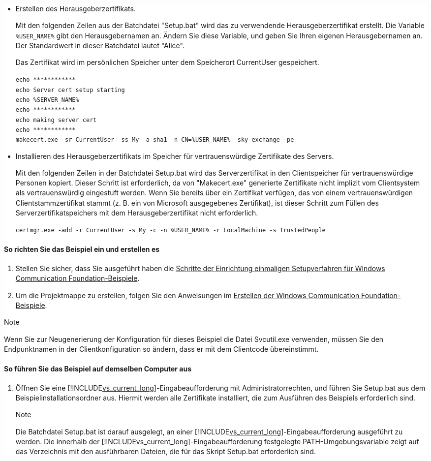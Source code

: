 -   Erstellen des Herausgeberzertifikats.  
  
     Mit den folgenden Zeilen aus der Batchdatei "Setup.bat" wird das zu verwendende Herausgeberzertifikat erstellt. Die Variable `%USER_NAME%` gibt den Herausgebernamen an. Ändern Sie diese Variable, und geben Sie Ihren eigenen Herausgebernamen an. Der Standardwert in dieser Batchdatei lautet "Alice".  
  
     Das Zertifikat wird im persönlichen Speicher unter dem Speicherort CurrentUser gespeichert.  
  
    ```  
    echo ************  
    echo Server cert setup starting  
    echo %SERVER_NAME%  
    echo ************  
    echo making server cert  
    echo ************  
    makecert.exe -sr CurrentUser -ss My -a sha1 -n CN=%USER_NAME% -sky exchange -pe  
    ```  
  
-   Installieren des Herausgeberzertifikats im Speicher für vertrauenswürdige Zertifikate des Servers.  
  
     Mit den folgenden Zeilen in der Batchdatei Setup.bat wird das Serverzertifikat in den Clientspeicher für vertrauenswürdige Personen kopiert. Dieser Schritt ist erforderlich, da von "Makecert.exe" generierte Zertifikate nicht implizit vom Clientsystem als vertrauenswürdig eingestuft werden. Wenn Sie bereits über ein Zertifikat verfügen, das von einem vertrauenswürdigen Clientstammzertifikat stammt (z. B. ein von Microsoft ausgegebenes Zertifikat), ist dieser Schritt zum Füllen des Serverzertifikatspeichers mit dem Herausgeberzertifikat nicht erforderlich.  
  
    ```  
    certmgr.exe -add -r CurrentUser -s My -c -n %USER_NAME% -r LocalMachine -s TrustedPeople  
    ```  
  
#### <a name="to-set-up-and-build-the-sample"></a>So richten Sie das Beispiel ein und erstellen es  
  
1.  Stellen Sie sicher, dass Sie ausgeführt haben die [Schritte der Einrichtung einmaligen Setupverfahren für Windows Communication Foundation-Beispiele](../../../../docs/framework/wcf/samples/one-time-setup-procedure-for-the-wcf-samples.md).  
  
2.  Um die Projektmappe zu erstellen, folgen Sie den Anweisungen im [Erstellen der Windows Communication Foundation-Beispiele](../../../../docs/framework/wcf/samples/building-the-samples.md).  
  
> [!NOTE]
>  Wenn Sie zur Neugenerierung der Konfiguration für dieses Beispiel die Datei Svcutil.exe verwenden, müssen Sie den Endpunktnamen in der Clientkonfiguration so ändern, dass er mit dem Clientcode übereinstimmt.  
  
#### <a name="to-run-the-sample-on-the-same-computer"></a>So führen Sie das Beispiel auf demselben Computer aus  
  
1.  Öffnen Sie eine [!INCLUDE[vs_current_long](../../../../includes/vs-current-long-md.md)]-Eingabeaufforderung mit Administratorrechten, und führen Sie Setup.bat aus dem Beispielinstallationsordner aus. Hiermit werden alle Zertifikate installiert, die zum Ausführen des Beispiels erforderlich sind.  
  
    > [!NOTE]
    >  Die Batchdatei Setup.bat ist darauf ausgelegt, an einer [!INCLUDE[vs_current_long](../../../../includes/vs-current-long-md.md)]-Eingabeaufforderung ausgeführt zu werden. Die innerhalb der [!INCLUDE[vs_current_long](../../../../includes/vs-current-long-md.md)]-Eingabeaufforderung festgelegte PATH-Umgebungsvariable zeigt auf das Verzeichnis mit den ausführbaren Dateien, die für das Skript Setup.bat erforderlich sind.  
  